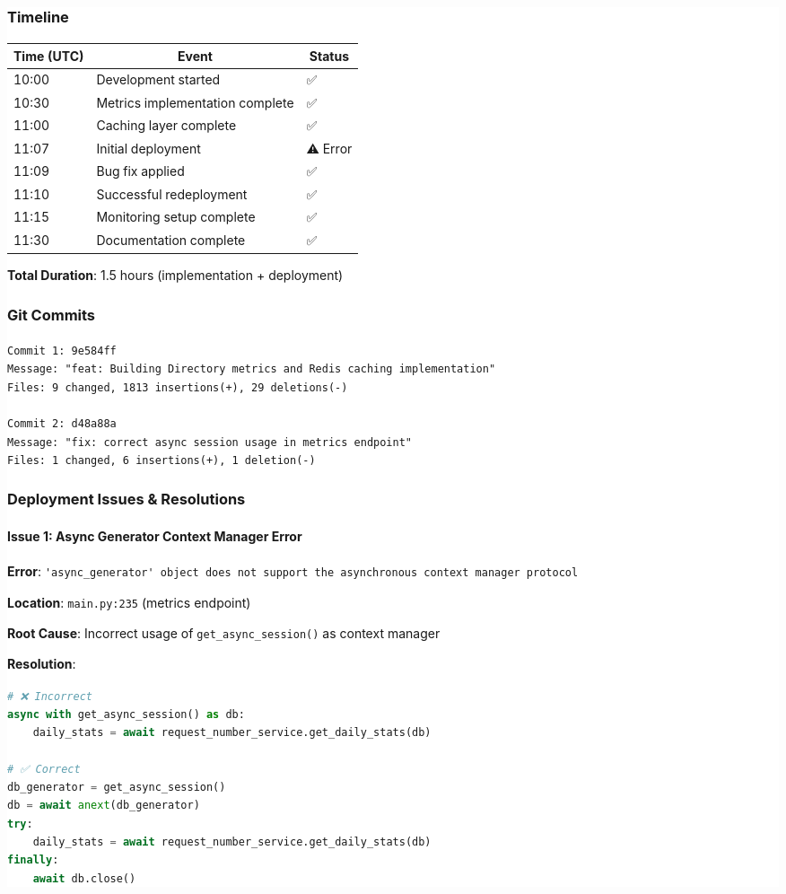 ### Timeline

| Time (UTC) | Event | Status |
|-----------|-------|--------|
| 10:00 | Development started | ✅ |
| 10:30 | Metrics implementation complete | ✅ |
| 11:00 | Caching layer complete | ✅ |
| 11:07 | Initial deployment | ⚠️ Error |
| 11:09 | Bug fix applied | ✅ |
| 11:10 | Successful redeployment | ✅ |
| 11:15 | Monitoring setup complete | ✅ |
| 11:30 | Documentation complete | ✅ |

**Total Duration**: 1.5 hours (implementation + deployment)

### Git Commits

```
Commit 1: 9e584ff
Message: "feat: Building Directory metrics and Redis caching implementation"
Files: 9 changed, 1813 insertions(+), 29 deletions(-)

Commit 2: d48a88a
Message: "fix: correct async session usage in metrics endpoint"
Files: 1 changed, 6 insertions(+), 1 deletion(-)
```

### Deployment Issues & Resolutions

#### Issue 1: Async Generator Context Manager Error

**Error**: `'async_generator' object does not support the asynchronous context manager protocol`

**Location**: `main.py:235` (metrics endpoint)

**Root Cause**: Incorrect usage of `get_async_session()` as context manager

**Resolution**:
```python
# ❌ Incorrect
async with get_async_session() as db:
    daily_stats = await request_number_service.get_daily_stats(db)

# ✅ Correct
db_generator = get_async_session()
db = await anext(db_generator)
try:
    daily_stats = await request_number_service.get_daily_stats(db)
finally:
    await db.close()
```
